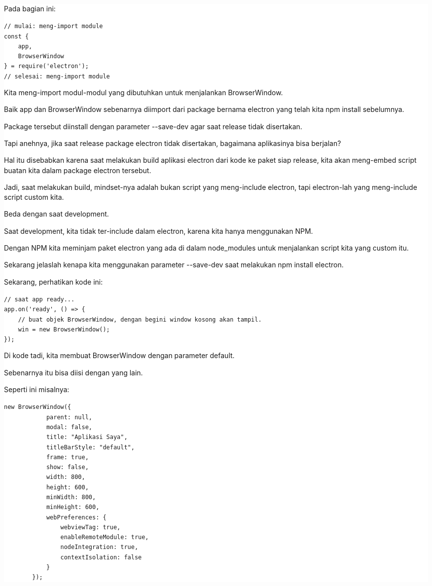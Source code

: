 Pada bagian ini:

```
// mulai: meng-import module
const {
    app,
    BrowserWindow
} = require('electron');
// selesai: meng-import module
```

Kita meng-import modul-modul yang dibutuhkan untuk menjalankan BrowserWindow.

Baik app dan BrowserWindow sebenarnya diimport dari package bernama electron yang telah kita npm install sebelumnya.

Package tersebut diinstall dengan parameter --save-dev agar saat release tidak disertakan.

Tapi anehnya, jika saat release package electron tidak disertakan, bagaimana aplikasinya bisa berjalan?

Hal itu disebabkan karena saat melakukan build aplikasi electron dari kode ke paket siap release, kita akan meng-embed script buatan kita dalam package electron tersebut.

Jadi, saat melakukan build, mindset-nya adalah bukan script yang meng-include electron, tapi electron-lah yang meng-include script custom kita.

Beda dengan saat development.

Saat development, kita tidak ter-include dalam electron, karena kita hanya menggunakan NPM.

Dengan NPM kita meminjam paket electron yang ada di dalam node_modules untuk menjalankan script kita yang custom itu.

Sekarang jelaslah kenapa kita menggunakan parameter --save-dev saat melakukan npm install electron.

Sekarang, perhatikan kode ini:

```
// saat app ready...
app.on('ready', () => {
    // buat objek BrowserWindow, dengan begini window kosong akan tampil.
    win = new BrowserWindow();
});
```

Di kode tadi, kita membuat BrowserWindow dengan parameter default.

Sebenarnya itu bisa diisi dengan yang lain.

Seperti ini misalnya:

```
new BrowserWindow({
            parent: null,
            modal: false,
            title: "Aplikasi Saya",
            titleBarStyle: "default",
            frame: true,
            show: false,
            width: 800,
            height: 600,
            minWidth: 800,
            minHeight: 600,
            webPreferences: {
                webviewTag: true,
                enableRemoteModule: true,
                nodeIntegration: true,
                contextIsolation: false
            }
        });
```
